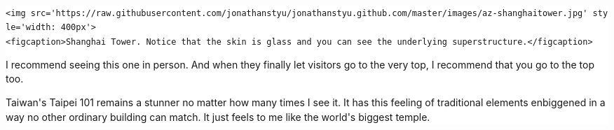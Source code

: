 	<img src='https://raw.githubusercontent.com/jonathanstyu/jonathanstyu.github.com/master/images/az-shanghaitower.jpg' style='width: 400px'>
	<figcaption>Shanghai Tower. Notice that the skin is glass and you can see the underlying superstructure.</figcaption>
</figure>

I recommend seeing this one in person. And when they finally let visitors go to the very top, I recommend that you go to the top too. 

Taiwan's Taipei 101 remains a stunner no matter how many times I see it. It has this feeling of traditional elements enbiggened in a way no other ordinary building can match. It just feels to me like the world's biggest temple. 

<figure>